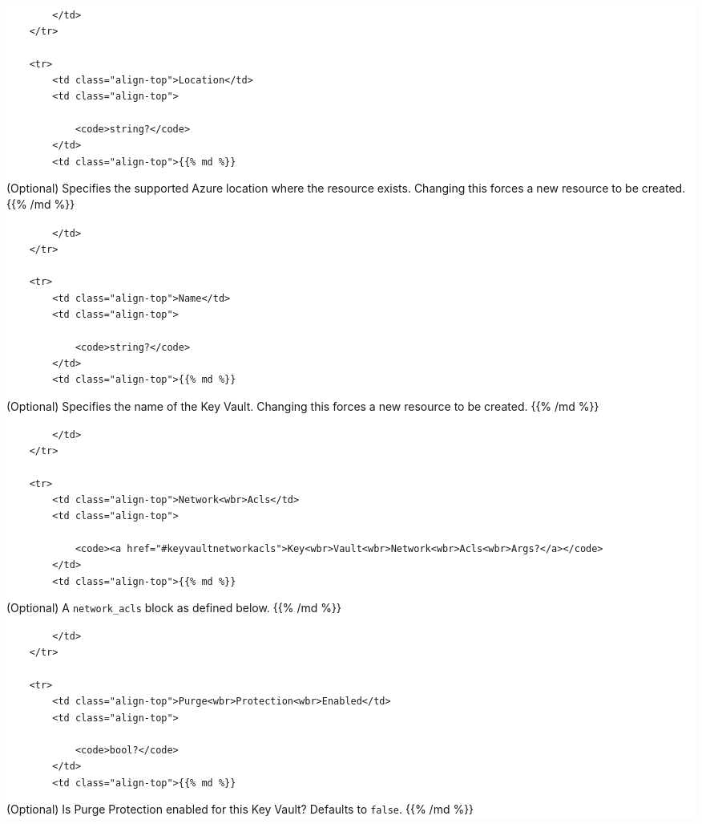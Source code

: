             
            </td>
        </tr>
    
        <tr>
            <td class="align-top">Location</td>
            <td class="align-top">
                
                <code>string?</code>
            </td>
            <td class="align-top">{{% md %}} 
 (Optional)
Specifies the supported Azure location where the resource exists. Changing this forces a new resource to be created.
 {{% /md %}}

            
            </td>
        </tr>
    
        <tr>
            <td class="align-top">Name</td>
            <td class="align-top">
                
                <code>string?</code>
            </td>
            <td class="align-top">{{% md %}} 
 (Optional)
Specifies the name of the Key Vault. Changing this forces a new resource to be created.
 {{% /md %}}

            
            </td>
        </tr>
    
        <tr>
            <td class="align-top">Network<wbr>Acls</td>
            <td class="align-top">
                
                <code><a href="#keyvaultnetworkacls">Key<wbr>Vault<wbr>Network<wbr>Acls<wbr>Args?</a></code>
            </td>
            <td class="align-top">{{% md %}} 
 (Optional)
A `network_acls` block as defined below.
 {{% /md %}}

            
            </td>
        </tr>
    
        <tr>
            <td class="align-top">Purge<wbr>Protection<wbr>Enabled</td>
            <td class="align-top">
                
                <code>bool?</code>
            </td>
            <td class="align-top">{{% md %}} 
 (Optional)
Is Purge Protection enabled for this Key Vault? Defaults to `false`.
 {{% /md %}}
